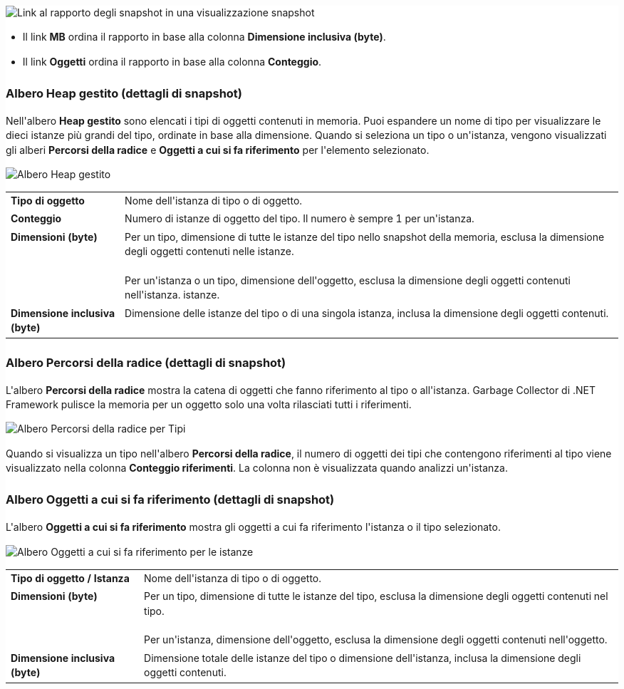  ![Link al rapporto degli snapshot in una visualizzazione snapshot](../profiling/media/memuse_snapshotview_snapshotdetailslinks.png "MEMUSE_SnapshotView_SnapshotDetailsLinks")  
  
-   Il link **MB** ordina il rapporto in base alla colonna **Dimensione inclusiva (byte)**.  
  
-   Il link **Oggetti** ordina il rapporto in base alla colonna **Conteggio**.  
  
###  <a name="BKMK_Managed_Heap_tree__Snapshot_details_"></a> Albero Heap gestito (dettagli di snapshot)  
 Nell'albero **Heap gestito** sono elencati i tipi di oggetti contenuti in memoria. Puoi espandere un nome di tipo per visualizzare le dieci istanze più grandi del tipo, ordinate in base alla dimensione. Quando si seleziona un tipo o un'istanza, vengono visualizzati gli alberi **Percorsi della radice** e **Oggetti a cui si fa riferimento** per l'elemento selezionato.  
  
 ![Albero Heap gestito](../profiling/media/memuse__snapshotdetails_managedheaptree.png "MEMUSE__SnapshotDetails_ManagedHeapTree")  
  
|||  
|-|-|  
|**Tipo di oggetto**|Nome dell'istanza di tipo o di oggetto.|  
|**Conteggio**|Numero di istanze di oggetto del tipo. Il numero è sempre 1 per un'istanza.|  
|**Dimensioni (byte)**|Per un tipo, dimensione di tutte le istanze del tipo nello snapshot della memoria, esclusa la dimensione degli oggetti contenuti nelle istanze.<br /><br /> Per un'istanza o un tipo, dimensione dell'oggetto, esclusa la dimensione degli oggetti contenuti nell'istanza. istanze.|  
|**Dimensione inclusiva (byte)**|Dimensione delle istanze del tipo o di una singola istanza, inclusa la dimensione degli oggetti contenuti.|  
  
###  <a name="BKMK_Paths_to_Root_tree__Snapshot_details_"></a> Albero Percorsi della radice (dettagli di snapshot)  
 L'albero **Percorsi della radice** mostra la catena di oggetti che fanno riferimento al tipo o all'istanza. Garbage Collector di .NET Framework pulisce la memoria per un oggetto solo una volta rilasciati tutti i riferimenti.  
  
 ![Albero Percorsi della radice per Tipi](../profiling/media/memuse_snapshotdetails_type_pathstoroottree.png "MEMUSE_SnapshotDetails_Type_PathsToRootTree")  
  
 Quando si visualizza un tipo nell'albero **Percorsi della radice**, il numero di oggetti dei tipi che contengono riferimenti al tipo viene visualizzato nella colonna **Conteggio riferimenti**. La colonna non è visualizzata quando analizzi un'istanza.  
  
###  <a name="BKMK_Referenced_Objects_tree__Snapshot_details_"></a> Albero Oggetti a cui si fa riferimento (dettagli di snapshot)  
 L'albero **Oggetti a cui si fa riferimento** mostra gli oggetti a cui fa riferimento l'istanza o il tipo selezionato.  
  
 ![Albero Oggetti a cui si fa riferimento per le istanze](../profiling/media/memuse_snapshotdetails_referencedobjects_instance.png "MEMUSE_SnapshotDetails_ReferencedObjects_Instance")  
  
|||  
|-|-|  
|**Tipo di oggetto / Istanza**|Nome dell'istanza di tipo o di oggetto.|  
|**Dimensioni (byte)**|Per un tipo, dimensione di tutte le istanze del tipo, esclusa la dimensione degli oggetti contenuti nel tipo.<br /><br /> Per un'istanza, dimensione dell'oggetto, esclusa la dimensione degli oggetti contenuti nell'oggetto.|  
|**Dimensione inclusiva (byte)**|Dimensione totale delle istanze del tipo o dimensione dell'istanza, inclusa la dimensione degli oggetti contenuti.|  
  